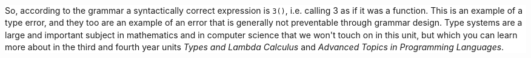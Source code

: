 So, according to the grammar a syntactically correct expression is `3()`, i.e. calling 3 as if it was a function.  This is an example of a type error, and they too are an example of an error that is generally not preventable through grammar design.  Type systems are a large and important subject in mathematics and in computer science that we won't touch on in this unit, but which you can learn more about in the third and fourth year units *Types and Lambda Calculus* and *Advanced Topics in Programming Languages*.
